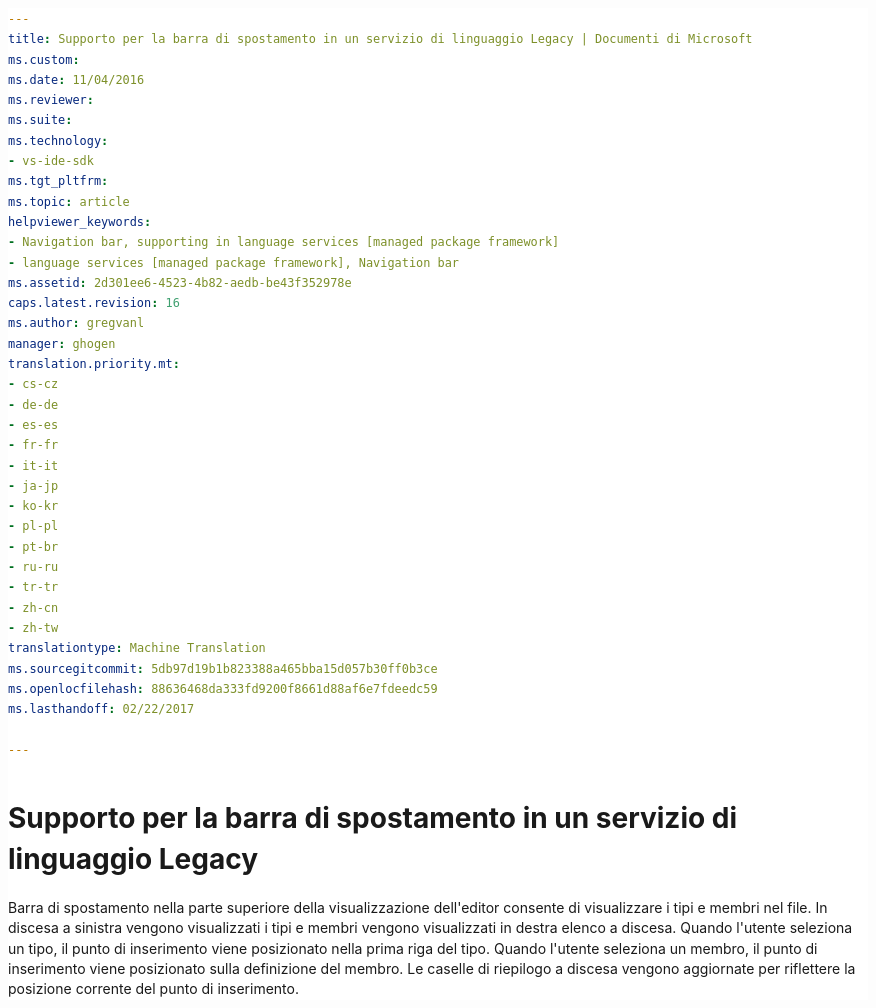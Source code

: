 ```yaml
---
title: Supporto per la barra di spostamento in un servizio di linguaggio Legacy | Documenti di Microsoft
ms.custom: 
ms.date: 11/04/2016
ms.reviewer: 
ms.suite: 
ms.technology:
- vs-ide-sdk
ms.tgt_pltfrm: 
ms.topic: article
helpviewer_keywords:
- Navigation bar, supporting in language services [managed package framework]
- language services [managed package framework], Navigation bar
ms.assetid: 2d301ee6-4523-4b82-aedb-be43f352978e
caps.latest.revision: 16
ms.author: gregvanl
manager: ghogen
translation.priority.mt:
- cs-cz
- de-de
- es-es
- fr-fr
- it-it
- ja-jp
- ko-kr
- pl-pl
- pt-br
- ru-ru
- tr-tr
- zh-cn
- zh-tw
translationtype: Machine Translation
ms.sourcegitcommit: 5db97d19b1b823388a465bba15d057b30ff0b3ce
ms.openlocfilehash: 88636468da333fd9200f8661d88af6e7fdeedc59
ms.lasthandoff: 02/22/2017

---
```

# <a name="support-for-the-navigation-bar-in-a-legacy-language-service"></a>Supporto per la barra di spostamento in un servizio di linguaggio Legacy
Barra di spostamento nella parte superiore della visualizzazione dell'editor consente di visualizzare i tipi e membri nel file. In discesa a sinistra vengono visualizzati i tipi e membri vengono visualizzati in destra elenco a discesa. Quando l'utente seleziona un tipo, il punto di inserimento viene posizionato nella prima riga del tipo. Quando l'utente seleziona un membro, il punto di inserimento viene posizionato sulla definizione del membro. Le caselle di riepilogo a discesa vengono aggiornate per riflettere la posizione corrente del punto di inserimento.  
  